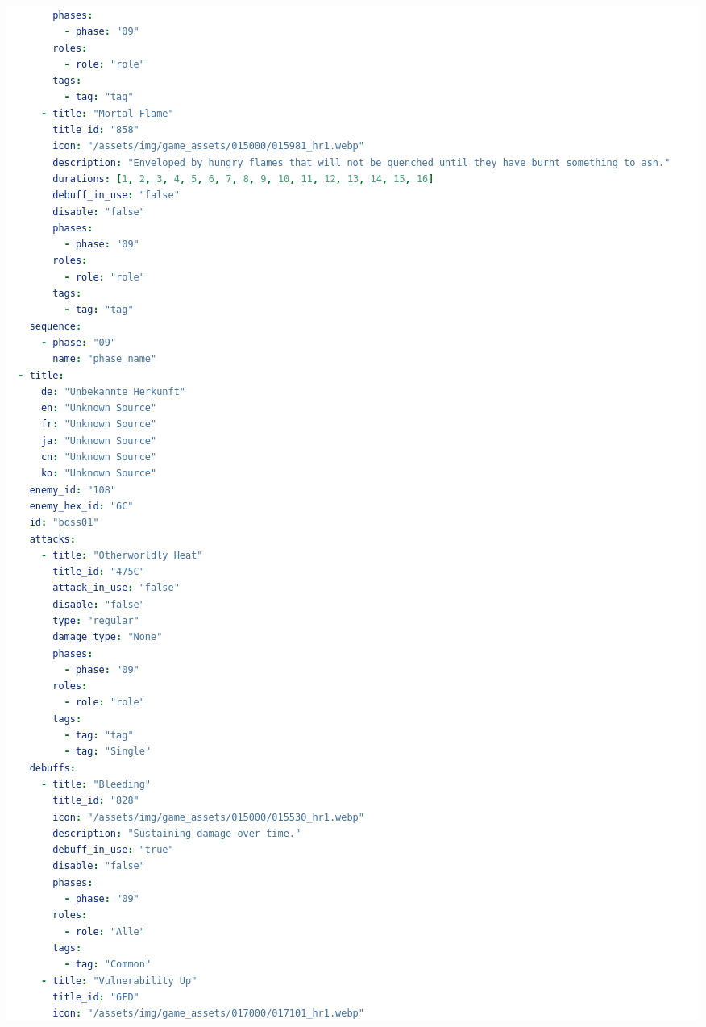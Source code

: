 ```yaml
        phases:
          - phase: "09"
        roles:
          - role: "role"
        tags:
          - tag: "tag"
      - title: "Mortal Flame"
        title_id: "858"
        icon: "/assets/img/game_assets/015000/015981_hr1.webp"
        description: "Enveloped by hungry flames that will not be quenched until they have burnt something to ash."
        durations: [1, 2, 3, 4, 5, 6, 7, 8, 9, 10, 11, 12, 13, 14, 15, 16]
        debuff_in_use: "false"
        disable: "false"
        phases:
          - phase: "09"
        roles:
          - role: "role"
        tags:
          - tag: "tag"
    sequence:
      - phase: "09"
        name: "phase_name"
  - title:
      de: "Unbekannte Herkunft"
      en: "Unknown Source"
      fr: "Unknown Source"
      ja: "Unknown Source"
      cn: "Unknown Source"
      ko: "Unknown Source"
    enemy_id: "108"
    enemy_hex_id: "6C"
    id: "boss01"
    attacks:
      - title: "Otherworldly Heat"
        title_id: "475C"
        attack_in_use: "false"
        disable: "false"
        type: "regular"
        damage_type: "None"
        phases:
          - phase: "09"
        roles:
          - role: "role"
        tags:
          - tag: "tag"
          - tag: "Single"
    debuffs:
      - title: "Bleeding"
        title_id: "828"
        icon: "/assets/img/game_assets/015000/015530_hr1.webp"
        description: "Sustaining damage over time."
        debuff_in_use: "true"
        disable: "false"
        phases:
          - phase: "09"
        roles:
          - role: "Alle"
        tags:
          - tag: "Common"
      - title: "Vulnerability Up"
        title_id: "6FD"
        icon: "/assets/img/game_assets/017000/017101_hr1.webp"
```